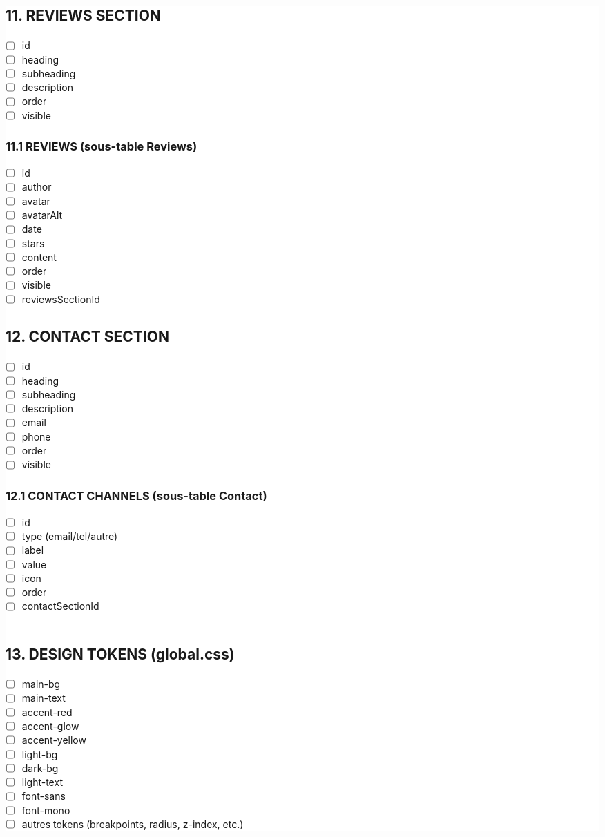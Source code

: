 ## 11. REVIEWS SECTION
- [ ] id
- [ ] heading
- [ ] subheading
- [ ] description
- [ ] order
- [ ] visible

### 11.1 REVIEWS (sous-table Reviews)
- [ ] id
- [ ] author
- [ ] avatar
- [ ] avatarAlt
- [ ] date
- [ ] stars
- [ ] content
- [ ] order
- [ ] visible
- [ ] reviewsSectionId

## 12. CONTACT SECTION
- [ ] id
- [ ] heading
- [ ] subheading
- [ ] description
- [ ] email
- [ ] phone
- [ ] order
- [ ] visible

### 12.1 CONTACT CHANNELS (sous-table Contact)
- [ ] id
- [ ] type (email/tel/autre)
- [ ] label
- [ ] value
- [ ] icon
- [ ] order
- [ ] contactSectionId

---


## 13. DESIGN TOKENS (global.css)
- [ ] main-bg
- [ ] main-text
- [ ] accent-red
- [ ] accent-glow
- [ ] accent-yellow
- [ ] light-bg
- [ ] dark-bg
- [ ] light-text
- [ ] font-sans
- [ ] font-mono
- [ ] autres tokens (breakpoints, radius, z-index, etc.)
